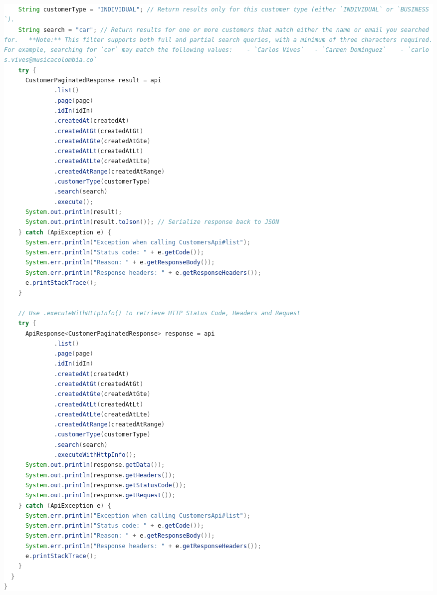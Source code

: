 ```java
    String customerType = "INDIVIDUAL"; // Return results only for this customer type (either `INDIVIDUAL` or `BUSINESS`).
    String search = "car"; // Return results for one or more customers that match either the name or email you searched for.   **Note:** This filter supports both full and partial search queries, with a minimum of three characters required. For example, searching for `car` may match the following values:    - `Carlos Vives`   - `Carmen Domínguez`    - `carlos.vives@musicacolombia.co`
    try {
      CustomerPaginatedResponse result = api
              .list()
              .page(page)
              .idIn(idIn)
              .createdAt(createdAt)
              .createdAtGt(createdAtGt)
              .createdAtGte(createdAtGte)
              .createdAtLt(createdAtLt)
              .createdAtLte(createdAtLte)
              .createdAtRange(createdAtRange)
              .customerType(customerType)
              .search(search)
              .execute();
      System.out.println(result);
      System.out.println(result.toJson()); // Serialize response back to JSON 
    } catch (ApiException e) {
      System.err.println("Exception when calling CustomersApi#list");
      System.err.println("Status code: " + e.getCode());
      System.err.println("Reason: " + e.getResponseBody());
      System.err.println("Response headers: " + e.getResponseHeaders());
      e.printStackTrace();
    }

    // Use .executeWithHttpInfo() to retrieve HTTP Status Code, Headers and Request 
    try {
      ApiResponse<CustomerPaginatedResponse> response = api
              .list()
              .page(page)
              .idIn(idIn)
              .createdAt(createdAt)
              .createdAtGt(createdAtGt)
              .createdAtGte(createdAtGte)
              .createdAtLt(createdAtLt)
              .createdAtLte(createdAtLte)
              .createdAtRange(createdAtRange)
              .customerType(customerType)
              .search(search)
              .executeWithHttpInfo();
      System.out.println(response.getData());
      System.out.println(response.getHeaders());
      System.out.println(response.getStatusCode());
      System.out.println(response.getRequest());
    } catch (ApiException e) {
      System.err.println("Exception when calling CustomersApi#list");
      System.err.println("Status code: " + e.getCode());
      System.err.println("Reason: " + e.getResponseBody());
      System.err.println("Response headers: " + e.getResponseHeaders());
      e.printStackTrace();
    }
  }
}
```
